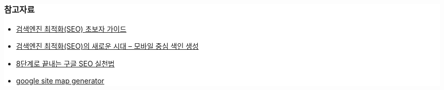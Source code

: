 

### 참고자료

- [검색엔진 최적화(SEO) 초보자 가이드](https://support.google.com/webmasters/answer/7451184?hl=ko)

- [검색엔진 최적화(SEO)의 새로운 시대 – 모바일 중심 색인 생성](https://www.twinword.co.kr/blog/mobile-first-indexing/)
- [8단계로 끝내는 구글 SEO 실천법](https://blog.ab180.co/google-seo-guide-part-one/)
- [google site map generator](https://code.google.com/archive/p/googlesitemapgenerator/)

